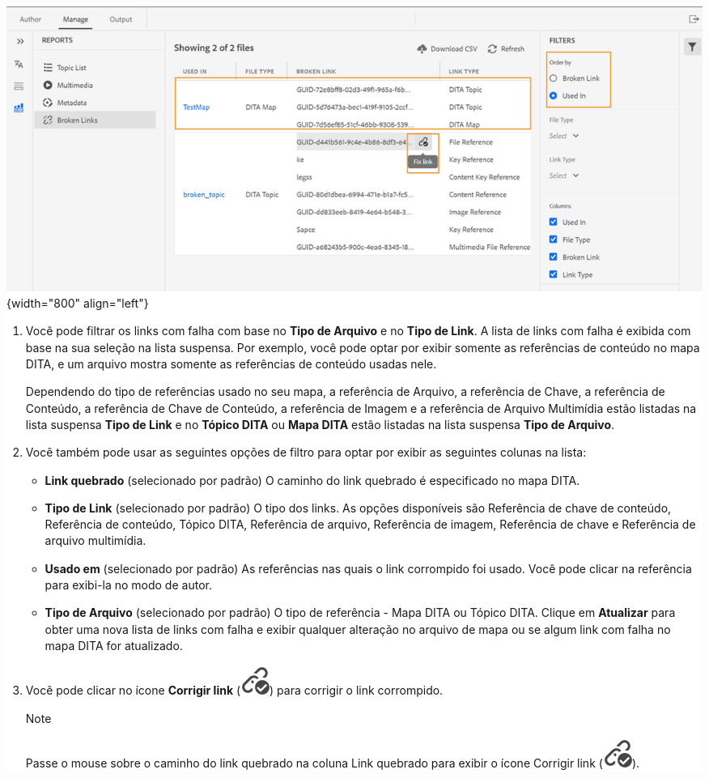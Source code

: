   ![](images/broken-link-filter-usedin.png){width="800" align="left"}
1. Você pode filtrar os links com falha com base no **Tipo de Arquivo** e no **Tipo de Link**. A lista de links com falha é exibida com base na sua seleção na lista suspensa. Por exemplo, você pode optar por exibir somente as referências de conteúdo no mapa DITA, e um arquivo mostra somente as referências de conteúdo usadas nele.

   Dependendo do tipo de referências usado no seu mapa, a referência de Arquivo, a referência de Chave, a referência de Conteúdo, a referência de Chave de Conteúdo, a referência de Imagem e a referência de Arquivo Multimídia estão listadas na lista suspensa **Tipo de Link** e no **Tópico DITA** ou **Mapa DITA** estão listadas na lista suspensa **Tipo de Arquivo**.
1. Você também pode usar as seguintes opções de filtro para optar por exibir as seguintes colunas na lista:

   - **Link quebrado** (selecionado por padrão) O caminho do link quebrado é especificado no mapa DITA.

   - **Tipo de Link** (selecionado por padrão) O tipo dos links. As opções disponíveis são Referência de chave de conteúdo, Referência de conteúdo, Tópico DITA, Referência de arquivo, Referência de imagem, Referência de chave e Referência de arquivo multimídia.

   - **Usado em** (selecionado por padrão) As referências nas quais o link corrompido foi usado. Você pode clicar na referência para exibi-la no modo de autor.

   - **Tipo de Arquivo** (selecionado por padrão) O tipo de referência - Mapa DITA ou Tópico DITA.
Clique em **Atualizar** para obter uma nova lista de links com falha e exibir qualquer alteração no arquivo de mapa ou se algum link com falha no mapa DITA for atualizado.
1. Você pode clicar no ícone **Corrigir link** (![](images/fix-broken-link.svg)) para corrigir o link corrompido.

   >[!NOTE]
   >
   > Passe o mouse sobre o caminho do link quebrado na coluna Link quebrado para exibir o ícone Corrigir link (![](images/fix-broken-link.svg)).
